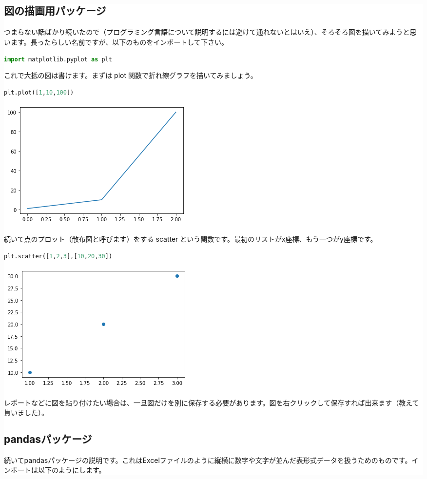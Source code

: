 ## 図の描画用パッケージ

つまらない話ばかり続いたので（プログラミング言語について説明するには避けて通れないとはいえ）、そろそろ図を描いてみようと思います。長ったらしい名前ですが、以下のものをインポートして下さい。

```python
import matplotlib.pyplot as plt
```

これで大抵の図は書けます。まずは plot 関数で折れ線グラフを描いてみましょう。

```python
plt.plot([1,10,100])
```


![png](output_57_1.png)

続いて点のプロット（散布図と呼びます）をする scatter という関数です。最初のリストがx座標、もう一つがy座標です。

```python
plt.scatter([1,2,3],[10,20,30])
```


![png](output_59_1.png)

レポートなどに図を貼り付けたい場合は、一旦図だけを別に保存する必要があります。図を右クリックして保存すれば出来ます（教えて貰いました）。

## pandasパッケージ
続いてpandasパッケージの説明です。これはExcelファイルのように縦横に数字や文字が並んだ表形式データを扱うためのものです。インポートは以下のようにします。
